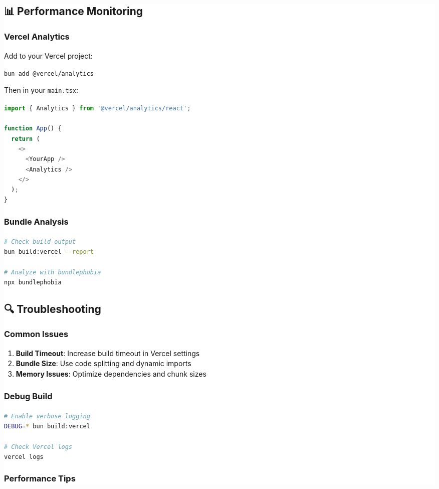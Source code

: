 ## 📊 Performance Monitoring

### Vercel Analytics

Add to your Vercel project:

```bash
bun add @vercel/analytics
```

Then in your `main.tsx`:

```typescript
import { Analytics } from '@vercel/analytics/react';

function App() {
  return (
    <>
      <YourApp />
      <Analytics />
    </>
  );
}
```

### Bundle Analysis

```bash
# Check build output
bun build:vercel --report

# Analyze with bundlephobia
npx bundlephobia
```

## 🔍 Troubleshooting

### Common Issues

1. **Build Timeout**: Increase build timeout in Vercel settings
2. **Bundle Size**: Use code splitting and dynamic imports
3. **Memory Issues**: Optimize dependencies and chunk sizes

### Debug Build

```bash
# Enable verbose logging
DEBUG=* bun build:vercel

# Check Vercel logs
vercel logs
```

### Performance Tips
